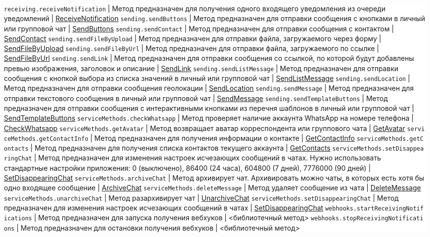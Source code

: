 `receiving.receiveNotification` | Метод предназначен для получения одного входящего уведомления из очереди уведомлений | [ReceiveNotification](https://green-api.com/docs/api/receiving/technology-http-api/ReceiveNotification/)
`sending.sendButtons` | Метод предназначен для отправки сообщения с кнопками в личный или групповой чат | [SendButtons](https://green-api.com/docs/api/sending/SendButtons/)
`sending.sendContact` | Метод предназначен для отправки сообщения с контактом | [SendContact](https://green-api.com/docs/api/sending/SendContact/)
`sending.sendFileByUpload` | Метод предназначен для отправки файла, загружаемого через форму | [SendFileByUpload](https://green-api.com/docs/api/sending/SendFileByUpload/)
`sending.sendFileByUrl` | Метод предназначен для отправки файла, загружаемого по ссылке | [SendFileByUrl](https://green-api.com/docs/api/sending/SendFileByUrl/)
`sending.sendLink` | Метод предназначен для отправки сообщения со ссылкой, по которой будут добавлены превью изображения, заголовок и описание | [SendLink](https://green-api.com/docs/api/sending/SendLink/)
`sending.sendListMessage` | Метод предназначен для отправки сообщения с кнопкой выбора из списка значений в личный или групповой чат | [SendListMessage](https://green-api.com/docs/api/sending/SendListMessage/)
`sending.sendLocation` | Метод предназначен для отправки сообщения геолокации | [SendLocation](https://green-api.com/docs/api/sending/SendLocation/)
`sending.sendMessage` | Метод предназначен для отправки текстового сообщения в личный или групповой чат | [SendMessage](https://green-api.com/docs/api/sending/SendMessage/)
`sending.sendTemplateButtons` | Метод предназначен для отправки сообщения с интерактивными кнопками из перечня шаблонов в личный или групповой чат | [SendTemplateButtons](https://green-api.com/docs/api/sending/SendTemplateButtons/)
`serviceMethods.checkWhatsapp` | Метод проверяет наличие аккаунта WhatsApp на номере телефона | [CheckWhatsapp](https://green-api.com/docs/api/service/CheckWhatsapp/)
`serviceMethods.getAvatar` | Метод возвращает аватар корреспондента или группового чата | [GetAvatar](https://green-api.com/docs/api/service/GetAvatar/)
`serviceMethods.getContactInfo` | Метод предназначен для получения информации о контакте | [GetContactInfo](https://green-api.com/docs/api/service/GetContactInfo/)
`serviceMethods.getContacts` | Метод предназначен для получения списка контактов текущего аккаунта | [GetContacts](https://green-api.com/docs/api/service/GetContacts/)
`serviceMethods.setDisappearingChat` | Метод предназначен для изменения настроек исчезающих сообщений в чатах. Нужно использовать стандартные настройки приложения: 0 (выключено), 86400 (24 часа), 604800 (7 дней), 7776000 (90 дней) | [SetDisappearingChat](https://green-api.com/docs/api/service/SetDisappearingChat/)
`serviceMethods.archiveChat` | Метод архивирует чат. Архивировать можно чаты, в которых есть хотя бы одно входящее сообщение | [ArchiveChat](https://green-api.com/docs/api/service/archiveChat/)
`serviceMethods.deleteMessage` | Метод удаляет сообщение из чата | [DeleteMessage](https://green-api.com/docs/api/service/deleteMessage/)
`serviceMethods.unarchiveChat` | Метод разархивирует чат | [UnarchiveChat](https://green-api.com/docs/api/service/unarchiveChat/)
`serviceMethods.setDisappearingChat` | Метод предназначен для изменения настроек исчезающих сообщений в чатах | [SetDisappearingChat](https://green-api.com/docs/api/service/SetDisappearingChat/)
`webhooks.startReceivingNotifications` | Метод предназначен для запуска получения вебхуков | <библиотечный метод>
`webhooks.stopReceivingNotifications` | Метод предназначен для остановки получения вебхуков | <библиотечный метод>